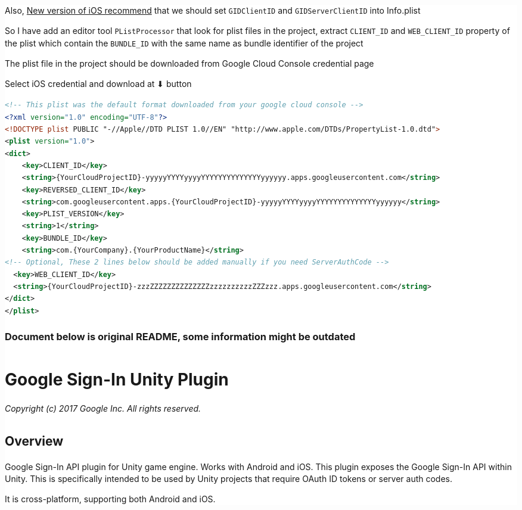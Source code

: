 Also, [New version of iOS recommend](https://developers.google.com/identity/sign-in/ios/quick-migration-guide#google_sign-in_sdk_v700) that we should set `GIDClientID` and `GIDServerClientID` into Info.plist

So I have add an editor tool `PListProcessor` that look for plist files in the project, extract `CLIENT_ID` and `WEB_CLIENT_ID` property of the plist which contain the `BUNDLE_ID` with the same name as bundle identifier of the project

The plist file in the project should be downloaded from Google Cloud Console credential page

Select iOS credential and download at ⬇ button

```xml
<!-- This plist was the default format downloaded from your google cloud console -->
<?xml version="1.0" encoding="UTF-8"?>
<!DOCTYPE plist PUBLIC "-//Apple//DTD PLIST 1.0//EN" "http://www.apple.com/DTDs/PropertyList-1.0.dtd">
<plist version="1.0">
<dict>
	<key>CLIENT_ID</key> 
	<string>{YourCloudProjectID}-yyyyyYYYYyyyyYYYYYYYYYYYYYYyyyyyy.apps.googleusercontent.com</string>
	<key>REVERSED_CLIENT_ID</key>
	<string>com.googleusercontent.apps.{YourCloudProjectID}-yyyyyYYYYyyyyYYYYYYYYYYYYYYyyyyyy</string>
	<key>PLIST_VERSION</key>
	<string>1</string>
	<key>BUNDLE_ID</key>
	<string>com.{YourCompany}.{YourProductName}</string>
<!-- Optional, These 2 lines below should be added manually if you need ServerAuthCode -->
  <key>WEB_CLIENT_ID</key>
  <string>{YourCloudProjectID}-zzzZZZZZZZZZZZZZZzzzzzzzzzzZZZzzz.apps.googleusercontent.com</string>
</dict>
</plist>
```

### Document below is original README, some information might be outdated

# Google Sign-In Unity Plugin
_Copyright (c) 2017 Google Inc. All rights reserved._


## Overview

Google Sign-In API plugin for Unity game engine.  Works with Android and iOS.
This plugin exposes the Google Sign-In API within Unity.  This is specifically
intended to be used by Unity projects that require OAuth ID tokens or server
auth codes.

It is cross-platform, supporting both Android and iOS.
